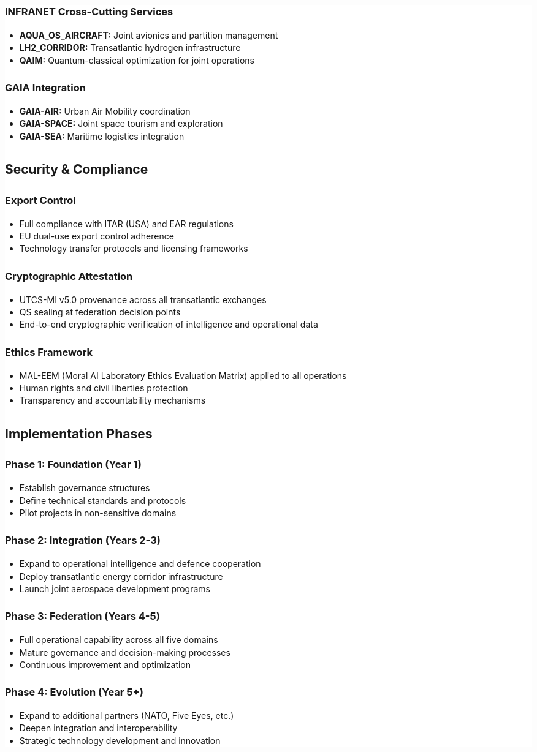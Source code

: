 ### INFRANET Cross-Cutting Services
- **AQUA_OS_AIRCRAFT:** Joint avionics and partition management
- **LH2_CORRIDOR:** Transatlantic hydrogen infrastructure
- **QAIM:** Quantum-classical optimization for joint operations

### GAIA Integration
- **GAIA-AIR:** Urban Air Mobility coordination
- **GAIA-SPACE:** Joint space tourism and exploration
- **GAIA-SEA:** Maritime logistics integration

## Security & Compliance

### Export Control
- Full compliance with ITAR (USA) and EAR regulations
- EU dual-use export control adherence
- Technology transfer protocols and licensing frameworks

### Cryptographic Attestation
- UTCS-MI v5.0 provenance across all transatlantic exchanges
- QS sealing at federation decision points
- End-to-end cryptographic verification of intelligence and operational data

### Ethics Framework
- MAL-EEM (Moral AI Laboratory Ethics Evaluation Matrix) applied to all operations
- Human rights and civil liberties protection
- Transparency and accountability mechanisms

## Implementation Phases

### Phase 1: Foundation (Year 1)
- Establish governance structures
- Define technical standards and protocols
- Pilot projects in non-sensitive domains

### Phase 2: Integration (Years 2-3)
- Expand to operational intelligence and defence cooperation
- Deploy transatlantic energy corridor infrastructure
- Launch joint aerospace development programs

### Phase 3: Federation (Years 4-5)
- Full operational capability across all five domains
- Mature governance and decision-making processes
- Continuous improvement and optimization

### Phase 4: Evolution (Year 5+)
- Expand to additional partners (NATO, Five Eyes, etc.)
- Deepen integration and interoperability
- Strategic technology development and innovation
